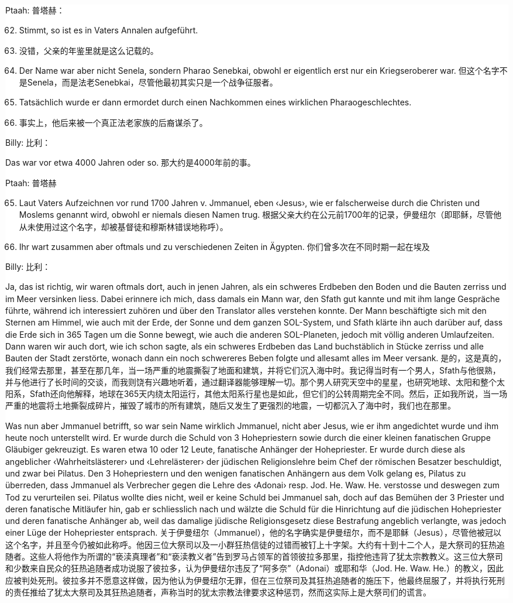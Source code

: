Ptaah:
普塔赫：

62. Stimmt, so ist es in Vaters Annalen aufgeführt.
62. 没错，父亲的年鉴里就是这么记载的。

63. Der Name war aber nicht Senela, sondern Pharao Senebkai, obwohl er eigentlich erst nur ein Kriegseroberer war.
但这个名字不是Senela，而是法老Senebkai，尽管他最初其实只是一个战争征服者。

64. Tatsächlich wurde er dann ermordet durch einen Nachkommen eines wirklichen Pharaogeschlechtes.
64. 事实上，他后来被一个真正法老家族的后裔谋杀了。

Billy:
比利：

Das war vor etwa 4000 Jahren oder so.
那大约是4000年前的事。

Ptaah:
普塔赫

65. Laut Vaters Aufzeichnen vor rund 1700 Jahren v. Jmmanuel, eben ‹Jesus›, wie er falscherweise durch die Christen und Moslems genannt wird, obwohl er niemals diesen Namen trug.
根据父亲大约在公元前1700年的记录，伊曼纽尔（即耶稣，尽管他从未使用过这个名字，却被基督徒和穆斯林错误地称呼）。

66. Ihr wart zusammen aber oftmals und zu verschiedenen Zeiten in Ägypten.
你们曾多次在不同时期一起在埃及

Billy:
比利：

Ja, das ist richtig, wir waren oftmals dort, auch in jenen Jahren, als ein schweres Erdbeben den Boden und die Bauten zerriss und im Meer versinken liess. Dabei erinnere ich mich, dass damals ein Mann war, den Sfath gut kannte und mit ihm lange Gespräche führte, während ich interessiert zuhören und über den Translator alles verstehen konnte. Der Mann beschäftigte sich mit den Sternen am Himmel, wie auch mit der Erde, der Sonne und dem ganzen SOL-System, und Sfath klärte ihn auch darüber auf, dass die Erde sich in 365 Tagen um die Sonne bewegt, wie auch die anderen SOL-Planeten, jedoch mit völlig anderen Umlaufzeiten. Dann waren wir auch dort, wie ich schon sagte, als ein schweres Erdbeben das Land buchstäblich in Stücke zerriss und alle Bauten der Stadt zerstörte, wonach dann ein noch schwereres Beben folgte und allesamt alles im Meer versank.
是的，这是真的，我们经常去那里，甚至在那几年，当一场严重的地震撕裂了地面和建筑，并将它们沉入海中时。我记得当时有一个男人，Sfath与他很熟，并与他进行了长时间的交谈，而我则饶有兴趣地听着，通过翻译器能够理解一切。那个男人研究天空中的星星，也研究地球、太阳和整个太阳系，Sfath还向他解释，地球在365天内绕太阳运行，其他太阳系行星也是如此，但它们的公转周期完全不同。然后，正如我所说，当一场严重的地震将土地撕裂成碎片，摧毁了城市的所有建筑，随后又发生了更强烈的地震，一切都沉入了海中时，我们也在那里。

Was nun aber Jmmanuel betrifft, so war sein Name wirklich Jmmanuel, nicht aber Jesus, wie er ihm angedichtet wurde und ihm heute noch unterstellt wird. Er wurde durch die Schuld von 3 Hohepriestern sowie durch die einer kleinen fanatischen Gruppe Gläubiger gekreuzigt. Es waren etwa 10 oder 12 Leute, fanatische Anhänger der Hohepriester. Er wurde durch diese als angeblicher ‹Wahrheitslästerer› und ‹Lehrelästerer› der jüdischen Religionslehre beim Chef der römischen Besatzer beschuldigt, und zwar bei Pilatus. Den 3 Hohepriestern und den wenigen fanatischen Anhängern aus dem Volk gelang es, Pilatus zu überreden, dass Jmmanuel als Verbrecher gegen die Lehre des ‹Adonai› resp. Jod. He. Waw. He. verstosse und deswegen zum Tod zu verurteilen sei. Pilatus wollte dies nicht, weil er keine Schuld bei Jmmanuel sah, doch auf das Bemühen der 3 Priester und deren fanatische Mitläufer hin, gab er schliesslich nach und wälzte die Schuld für die Hinrichtung auf die jüdischen Hohepriester und deren fanatische Anhänger ab, weil das damalige jüdische Religionsgesetz diese Bestrafung angeblich verlangte, was jedoch einer Lüge der Hohepriester entsprach.
关于伊曼纽尔（Jmmanuel），他的名字确实是伊曼纽尔，而不是耶稣（Jesus），尽管他被冠以这个名字，并且至今仍被如此称呼。他因三位大祭司以及一小群狂热信徒的过错而被钉上十字架。大约有十到十二个人，是大祭司的狂热追随者。这些人将他作为所谓的“亵渎真理者”和“亵渎教义者”告到罗马占领军的首领彼拉多那里，指控他违背了犹太宗教教义。这三位大祭司和少数来自民众的狂热追随者成功说服了彼拉多，认为伊曼纽尔违反了“阿多奈”（Adonai）或耶和华（Jod. He. Waw. He.）的教义，因此应被判处死刑。彼拉多并不愿意这样做，因为他认为伊曼纽尔无罪，但在三位祭司及其狂热追随者的施压下，他最终屈服了，并将执行死刑的责任推给了犹太大祭司及其狂热追随者，声称当时的犹太宗教法律要求这种惩罚，然而这实际上是大祭司们的谎言。
